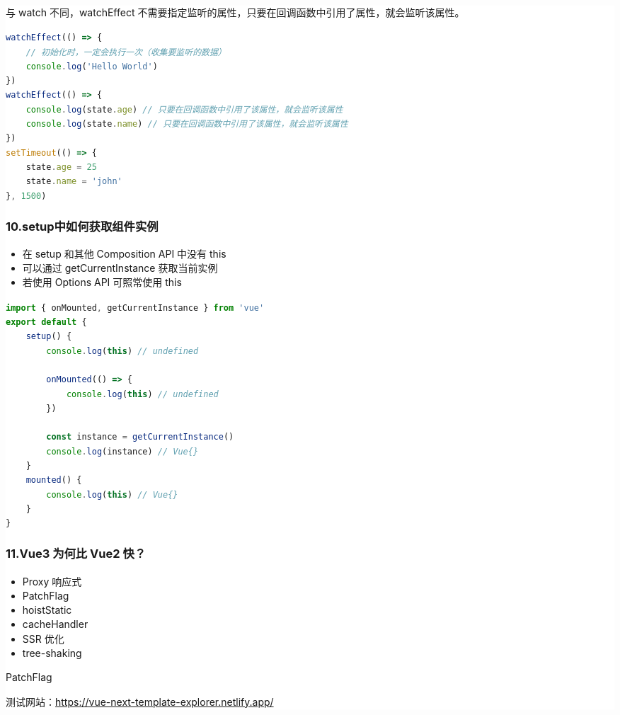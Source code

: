 与 watch 不同，watchEffect 不需要指定监听的属性，只要在回调函数中引用了属性，就会监听该属性。

```js
watchEffect(() => {
    // 初始化时，一定会执行一次（收集要监听的数据）
    console.log('Hello World')
})
watchEffect(() => {
    console.log(state.age) // 只要在回调函数中引用了该属性，就会监听该属性
    console.log(state.name) // 只要在回调函数中引用了该属性，就会监听该属性
})
setTimeout(() => {
    state.age = 25
    state.name = 'john'
}, 1500)
```

### 10.setup中如何获取组件实例

- 在 setup 和其他 Composition API 中没有 this
- 可以通过 getCurrentInstance 获取当前实例
- 若使用 Options API 可照常使用 this

```js
import { onMounted, getCurrentInstance } from 'vue'
export default {
    setup() {
        console.log(this) // undefined
        
        onMounted(() => {
            console.log(this) // undefined
        })
        
        const instance = getCurrentInstance()
        console.log(instance) // Vue{}
    }
    mounted() {
        console.log(this) // Vue{}
    }
}
```

### 11.Vue3 为何比 Vue2 快？

- Proxy 响应式
- PatchFlag
- hoistStatic
- cacheHandler
- SSR 优化
- tree-shaking

PatchFlag

测试网站：https://vue-next-template-explorer.netlify.app/
